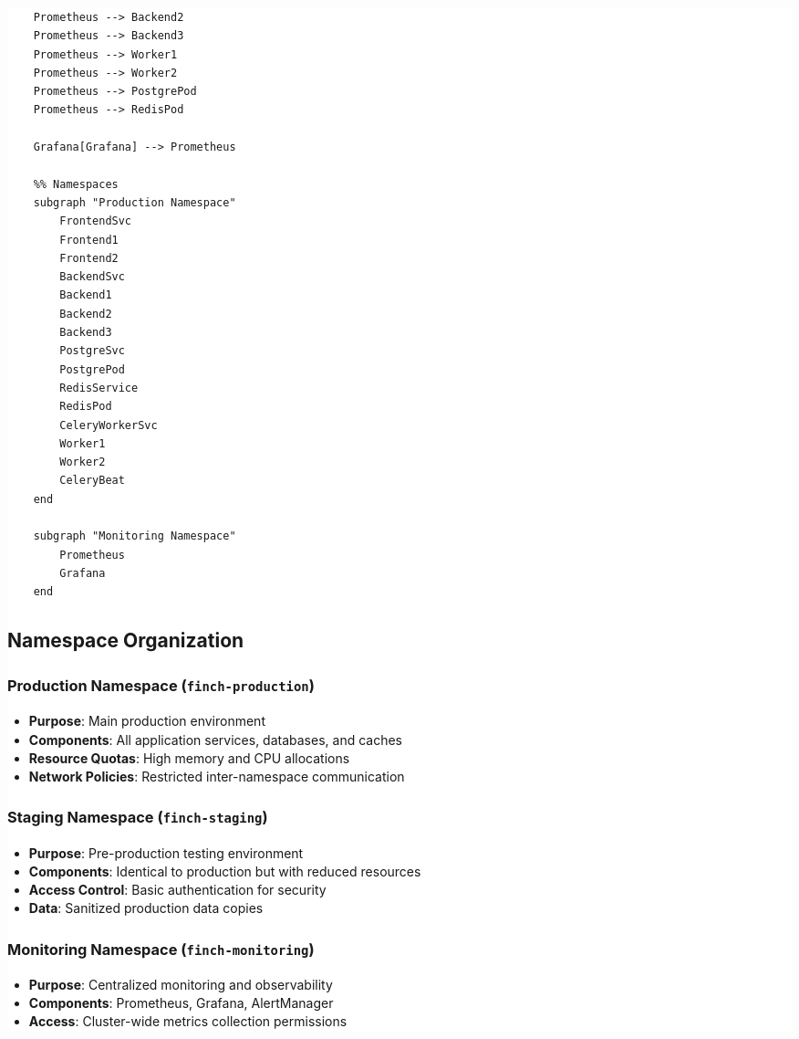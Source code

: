 ```mermaid
    Prometheus --> Backend2
    Prometheus --> Backend3
    Prometheus --> Worker1
    Prometheus --> Worker2
    Prometheus --> PostgrePod
    Prometheus --> RedisPod
    
    Grafana[Grafana] --> Prometheus
    
    %% Namespaces
    subgraph "Production Namespace"
        FrontendSvc
        Frontend1
        Frontend2
        BackendSvc
        Backend1
        Backend2
        Backend3
        PostgreSvc
        PostgrePod
        RedisService
        RedisPod
        CeleryWorkerSvc
        Worker1
        Worker2
        CeleryBeat
    end
    
    subgraph "Monitoring Namespace"
        Prometheus
        Grafana
    end
```

## Namespace Organization

### Production Namespace (`finch-production`)
- **Purpose**: Main production environment
- **Components**: All application services, databases, and caches
- **Resource Quotas**: High memory and CPU allocations
- **Network Policies**: Restricted inter-namespace communication

### Staging Namespace (`finch-staging`)
- **Purpose**: Pre-production testing environment
- **Components**: Identical to production but with reduced resources
- **Access Control**: Basic authentication for security
- **Data**: Sanitized production data copies

### Monitoring Namespace (`finch-monitoring`)
- **Purpose**: Centralized monitoring and observability
- **Components**: Prometheus, Grafana, AlertManager
- **Access**: Cluster-wide metrics collection permissions
